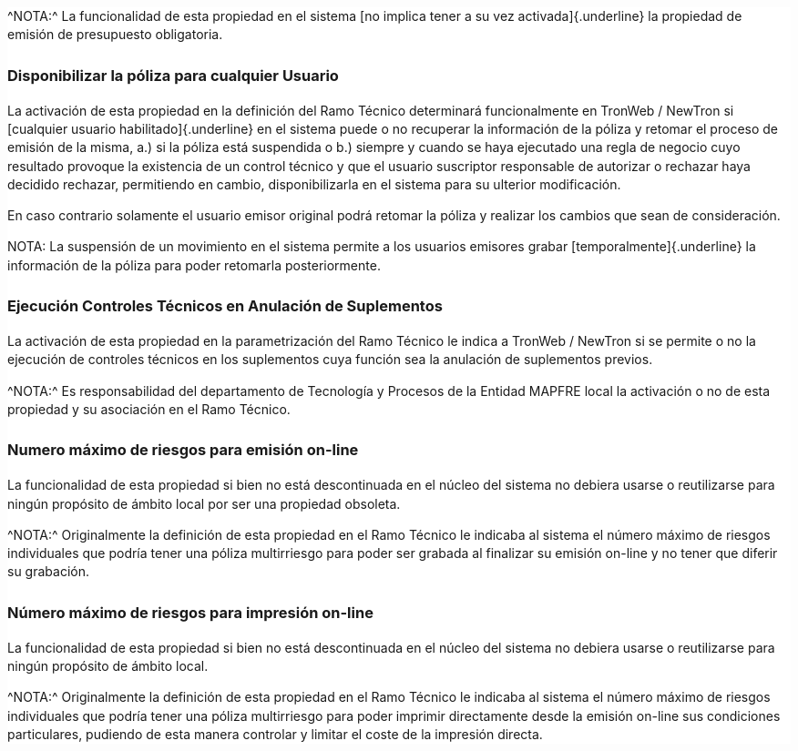 ^NOTA:^ La funcionalidad de esta propiedad en el sistema [no implica
tener a su vez activada]{.underline} la propiedad de emisión de
presupuesto obligatoria.

### **Disponibilizar la póliza para cualquier Usuario**

La activación de esta propiedad en la definición del Ramo Técnico
determinará funcionalmente en TronWeb / NewTron si [cualquier usuario
habilitado]{.underline} en el sistema puede o no recuperar la
información de la póliza y retomar el proceso de emisión de la misma,
a.) si la póliza está suspendida o b.) siempre y cuando se haya
ejecutado una regla de negocio cuyo resultado provoque la existencia de
un control técnico y que el usuario suscriptor responsable de autorizar
o rechazar haya decidido rechazar, permitiendo en cambio,
disponibilizarla en el sistema para su ulterior modificación.

En caso contrario solamente el usuario emisor original podrá retomar la
póliza y realizar los cambios que sean de consideración.

NOTA: La suspensión de un movimiento en el sistema permite a los
usuarios emisores grabar [temporalmente]{.underline} la información de
la póliza para poder retomarla posteriormente.

### **Ejecución Controles Técnicos en Anulación de Suplementos**

La activación de esta propiedad en la parametrización del Ramo Técnico
le indica a TronWeb / NewTron si se permite o no la ejecución de
controles técnicos en los suplementos cuya función sea la anulación de
suplementos previos.

^NOTA:^ Es responsabilidad del departamento de Tecnología y Procesos de
la Entidad MAPFRE local la activación o no de esta propiedad y su
asociación en el Ramo Técnico.

### **Numero máximo de riesgos para emisión on-line**

La funcionalidad de esta propiedad si bien no está descontinuada en el
núcleo del sistema no debiera usarse o reutilizarse para ningún
propósito de ámbito local por ser una propiedad obsoleta.

^NOTA:^ Originalmente la definición de esta propiedad en el Ramo Técnico
le indicaba al sistema el número máximo de riesgos individuales que
podría tener una póliza multirriesgo para poder ser grabada al finalizar
su emisión on-line y no tener que diferir su grabación.

### **Número máximo de riesgos para impresión on-line**

La funcionalidad de esta propiedad si bien no está descontinuada en el
núcleo del sistema no debiera usarse o reutilizarse para ningún
propósito de ámbito local.

^NOTA:^ Originalmente la definición de esta propiedad en el Ramo Técnico
le indicaba al sistema el número máximo de riesgos individuales que
podría tener una póliza multirriesgo para poder imprimir directamente
desde la emisión on-line sus condiciones particulares, pudiendo de esta
manera controlar y limitar el coste de la impresión directa.
